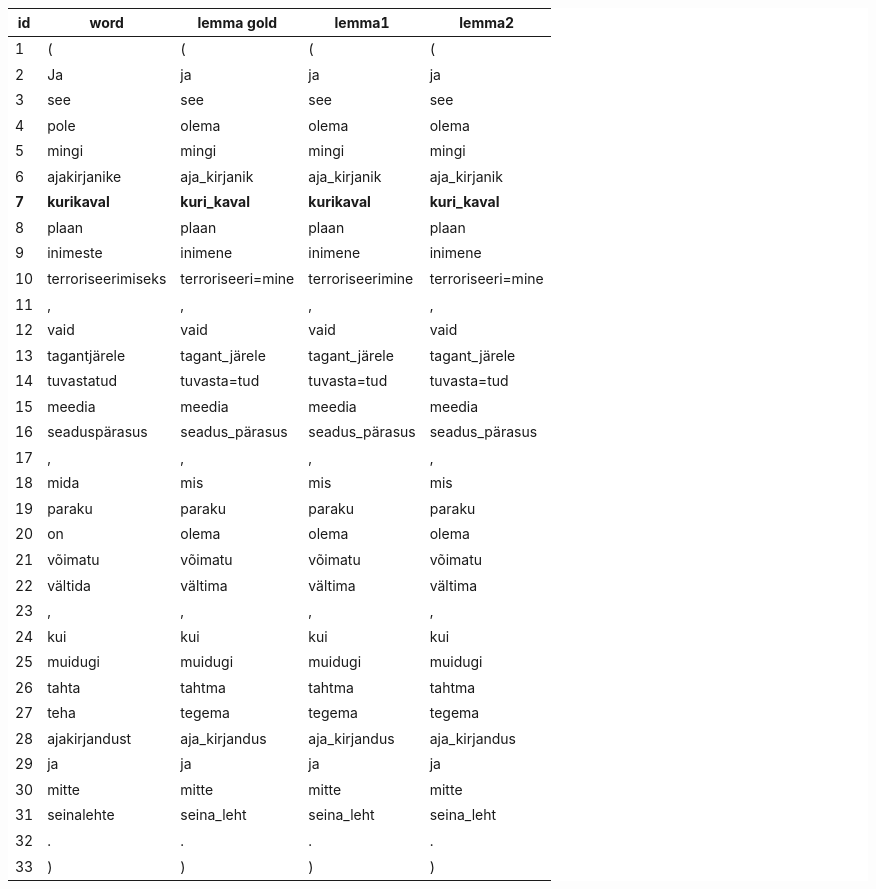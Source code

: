 
|id|word|lemma gold|lemma1|lemma2|
|--|--|--|--|--|
|1|(|(|(|(|
|2|Ja|ja|ja|ja|
|3|see|see|see|see|
|4|pole|olema|olema|olema|
|5|mingi|mingi|mingi|mingi|
|6|ajakirjanike|aja_kirjanik|aja_kirjanik|aja_kirjanik|
|**7**|**kurikaval**|**kuri_kaval**|**kurikaval**|**kuri_kaval**|
|8|plaan|plaan|plaan|plaan|
|9|inimeste|inimene|inimene|inimene|
|10|terroriseerimiseks|terroriseeri=mine|terroriseerimine|terroriseeri=mine|
|11|,|,|,|,|
|12|vaid|vaid|vaid|vaid|
|13|tagantjärele|tagant_järele|tagant_järele|tagant_järele|
|14|tuvastatud|tuvasta=tud|tuvasta=tud|tuvasta=tud|
|15|meedia|meedia|meedia|meedia|
|16|seaduspärasus|seadus_pärasus|seadus_pärasus|seadus_pärasus|
|17|,|,|,|,|
|18|mida|mis|mis|mis|
|19|paraku|paraku|paraku|paraku|
|20|on|olema|olema|olema|
|21|võimatu|võimatu|võimatu|võimatu|
|22|vältida|vältima|vältima|vältima|
|23|,|,|,|,|
|24|kui|kui|kui|kui|
|25|muidugi|muidugi|muidugi|muidugi|
|26|tahta|tahtma|tahtma|tahtma|
|27|teha|tegema|tegema|tegema|
|28|ajakirjandust|aja_kirjandus|aja_kirjandus|aja_kirjandus|
|29|ja|ja|ja|ja|
|30|mitte|mitte|mitte|mitte|
|31|seinalehte|seina_leht|seina_leht|seina_leht|
|32|.|.|.|.|
|33|)|)|)|)|
